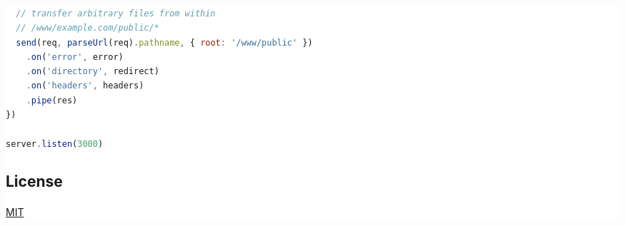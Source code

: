 ```js
  // transfer arbitrary files from within
  // /www/example.com/public/*
  send(req, parseUrl(req).pathname, { root: '/www/public' })
    .on('error', error)
    .on('directory', redirect)
    .on('headers', headers)
    .pipe(res)
})

server.listen(3000)
```

## License

[MIT](LICENSE)

[appveyor-image]: https://badgen.net/appveyor/ci/dougwilson/send/master?label=windows
[appveyor-url]: https://ci.appveyor.com/project/dougwilson/send
[coveralls-image]: https://badgen.net/coveralls/c/github/pillarjs/send/master
[coveralls-url]: https://coveralls.io/r/pillarjs/send?branch=master
[node-image]: https://badgen.net/npm/node/send
[node-url]: https://nodejs.org/en/download/
[npm-downloads-image]: https://badgen.net/npm/dm/send
[npm-url]: https://npmjs.org/package/send
[npm-version-image]: https://badgen.net/npm/v/send
[travis-image]: https://badgen.net/travis/pillarjs/send/master?label=linux
[travis-url]: https://travis-ci.org/pillarjs/send
